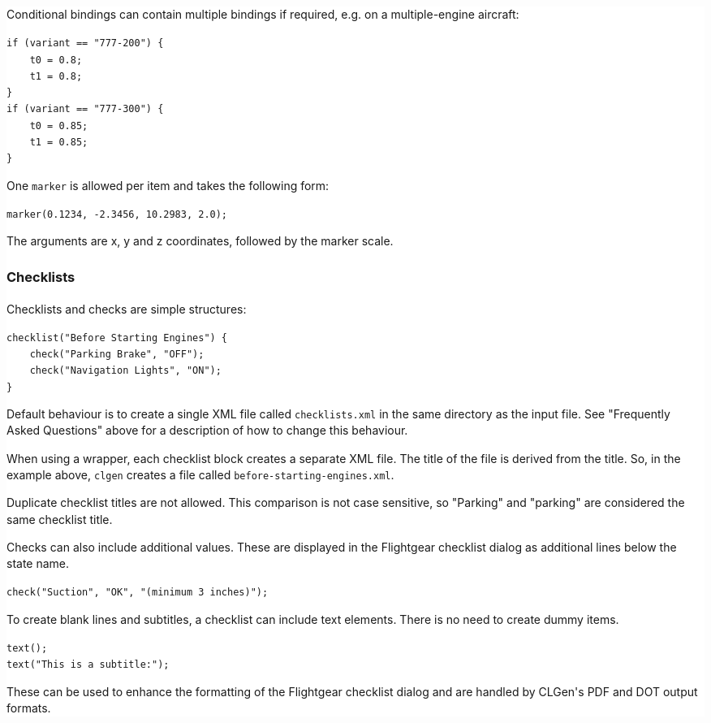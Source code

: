 Conditional bindings can contain multiple bindings if required, e.g. on a
multiple-engine aircraft:

    if (variant == "777-200") {
        t0 = 0.8;
        t1 = 0.8;
    }
    if (variant == "777-300") {
        t0 = 0.85;
        t1 = 0.85;
    }

One `marker` is allowed per item and takes the following form:

    marker(0.1234, -2.3456, 10.2983, 2.0);

The arguments are x, y and z coordinates, followed by the marker scale.

### Checklists

Checklists and checks are simple structures:

    checklist("Before Starting Engines") {
        check("Parking Brake", "OFF");
        check("Navigation Lights", "ON");
    }

Default behaviour is to create a single XML file called `checklists.xml` in the
same directory as the input file. See "Frequently Asked Questions" above for a
description of how to change this behaviour.

When using a wrapper, each checklist block creates a separate XML file. The 
title of the file is derived from the title. So, in the example above, `clgen`
creates a file called `before-starting-engines.xml`.

Duplicate checklist titles are not allowed. This comparison is not case
sensitive, so "Parking" and "parking" are considered the same checklist
title.

Checks can also include additional values. These are displayed in the Flightgear
checklist dialog as additional lines below the state name.

    check("Suction", "OK", "(minimum 3 inches)");
    
To create blank lines and subtitles, a checklist can include text elements.
There is no need to create dummy items.

    text();
    text("This is a subtitle:");

These can be used to enhance the formatting of the Flightgear checklist
dialog and are handled by CLGen's PDF and DOT output formats.
